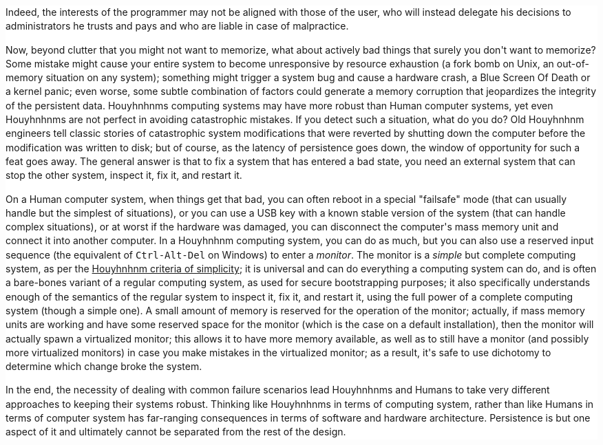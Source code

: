 Indeed, the interests of the programmer may not be aligned with those of the user,
who will instead delegate his decisions to administrators he trusts and pays
and who are liable in case of malpractice.

Now, beyond clutter that you might not want to memorize,
what about actively bad things that surely you don't want to memorize?
Some mistake might cause your entire system to become unresponsive by resource exhaustion
(a fork bomb on Unix, an out-of-memory situation on any system);
something might trigger a system bug and cause
a hardware crash, a Blue Screen Of Death or a kernel panic;
even worse, some subtle combination of factors could generate
a memory corruption that jeopardizes the integrity of the persistent data.
Houyhnhnms computing systems may have more robust than Human computer systems,
yet even Houyhnhnms are not perfect in avoiding catastrophic mistakes.
If you detect such a situation, what do you do?
Old Houyhnhnm engineers tell classic stories of catastrophic system modifications that were reverted
by shutting down the computer before the modification was written to disk;
but of course, as the latency of persistence goes down, the window of opportunity for such a feat goes away.
The general answer is that to fix a system that has entered a bad state,
you need an external system that can stop the other system, inspect it, fix it, and restart it.

On a Human computer system, when things get that bad,
you can often reboot in a special "failsafe" mode (that can usually handle but the simplest of situations),
or you can use a USB key with a known stable version of the system (that can handle complex situations),
or at worst if the hardware was damaged,
you can disconnect the computer's mass memory unit and connect it into another computer.
In a Houyhnhnm computing system, you can do as much, but you can also use a reserved input sequence
(the equivalent of <kbd>Ctrl-Alt-Del</kbd> on Windows) to enter a _monitor_.
The monitor is a _simple_ but complete computing system, as per the
[Houyhnhnm criteria of simplicity](/blog/2015/08/02/chapter-1-the-way-houyhnhnms-compute/);
it is universal and can do everything a computing system can do,
and is often a bare-bones variant of a regular computing system,
as used for secure bootstrapping purposes;
it also specifically understands enough of the semantics of the regular system
to inspect it, fix it, and restart it, using the full power of a complete computing system
(though a simple one).
A small amount of memory is reserved for the operation of the monitor;
actually, if mass memory units are working and have some reserved space for the monitor
(which is the case on a default installation),
then the monitor will actually spawn a virtualized monitor;
this allows it to have more memory available,
as well as to still have a monitor (and possibly more virtualized monitors)
in case you make mistakes in the virtualized monitor;
as a result, it's safe to use dichotomy to determine which change broke the system.

In the end, the necessity of dealing with common failure scenarios
lead Houyhnhnms and Humans to take very different approaches to keeping their systems robust.
Thinking like Houyhnhnms in terms of computing system, rather than like Humans in terms of computer system
has far-ranging consequences in terms of software and hardware architecture.
Persistence is but one aspect of it and ultimately cannot be separated from the rest of the design.
